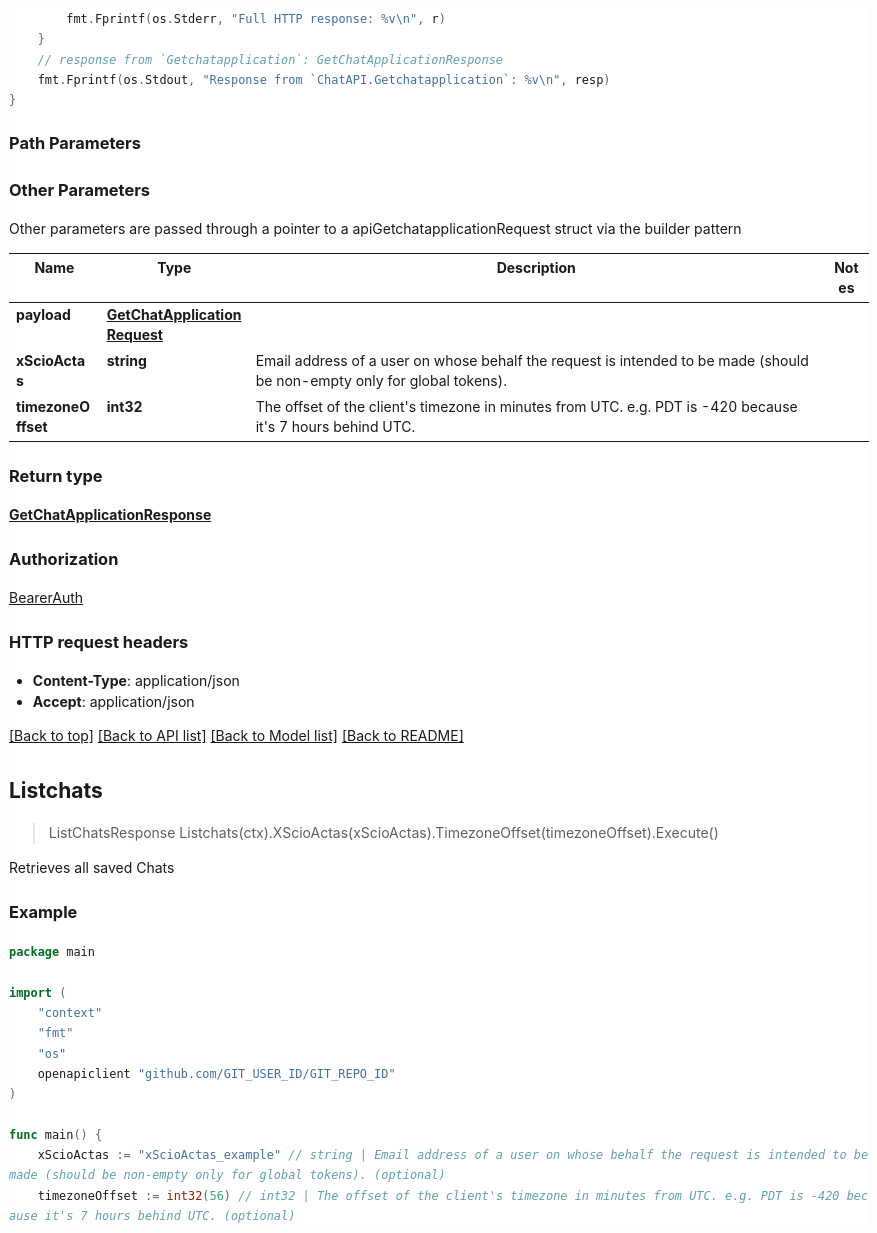 ```go
		fmt.Fprintf(os.Stderr, "Full HTTP response: %v\n", r)
	}
	// response from `Getchatapplication`: GetChatApplicationResponse
	fmt.Fprintf(os.Stdout, "Response from `ChatAPI.Getchatapplication`: %v\n", resp)
}
```

### Path Parameters



### Other Parameters

Other parameters are passed through a pointer to a apiGetchatapplicationRequest struct via the builder pattern


Name | Type | Description  | Notes
------------- | ------------- | ------------- | -------------
 **payload** | [**GetChatApplicationRequest**](GetChatApplicationRequest.md) |  | 
 **xScioActas** | **string** | Email address of a user on whose behalf the request is intended to be made (should be non-empty only for global tokens). | 
 **timezoneOffset** | **int32** | The offset of the client&#39;s timezone in minutes from UTC. e.g. PDT is -420 because it&#39;s 7 hours behind UTC. | 

### Return type

[**GetChatApplicationResponse**](GetChatApplicationResponse.md)

### Authorization

[BearerAuth](../README.md#BearerAuth)

### HTTP request headers

- **Content-Type**: application/json
- **Accept**: application/json

[[Back to top]](#) [[Back to API list]](../README.md#documentation-for-api-endpoints)
[[Back to Model list]](../README.md#documentation-for-models)
[[Back to README]](../README.md)


## Listchats

> ListChatsResponse Listchats(ctx).XScioActas(xScioActas).TimezoneOffset(timezoneOffset).Execute()

Retrieves all saved Chats



### Example

```go
package main

import (
	"context"
	"fmt"
	"os"
	openapiclient "github.com/GIT_USER_ID/GIT_REPO_ID"
)

func main() {
	xScioActas := "xScioActas_example" // string | Email address of a user on whose behalf the request is intended to be made (should be non-empty only for global tokens). (optional)
	timezoneOffset := int32(56) // int32 | The offset of the client's timezone in minutes from UTC. e.g. PDT is -420 because it's 7 hours behind UTC. (optional)
```
